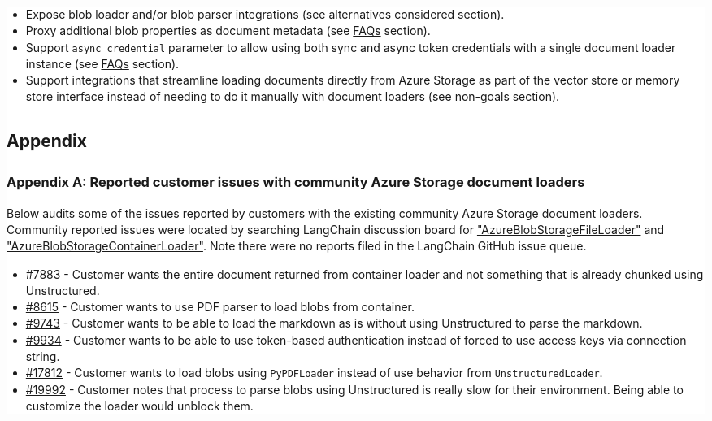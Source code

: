 * Expose blob loader and/or blob parser integrations (see [alternatives considered](#exposing-a-blob_parser-parameter-instead-of-loader_factory) section).
* Proxy additional blob properties as document metadata (see [FAQs](#q-why-is-the-blob-properties-not-exposed-in-the-document-metadata) section).
* Support `async_credential` parameter to allow using both sync and async token credentials with a single document loader instance
  (see [FAQs](#q-why-not-support-synchronous-token-credentials-when-calling-asynchronous-methods-and-vice-versa) section).
* Support integrations that streamline loading documents directly from Azure Storage as part of the
vector store or memory store interface instead of needing to do it manually with document loaders (see
[non-goals](#non-goals) section).


## Appendix

### Appendix A: Reported customer issues with community Azure Storage document loaders
Below audits some of the issues reported by customers with the existing community Azure Storage document
loaders. Community reported issues were located by searching LangChain discussion board for ["AzureBlobStorageFileLoader"][issue-tracker-langchain-1] and ["AzureBlobStorageContainerLoader"][issue-tracker-langchain-2]. Note there were no reports filed in the LangChain GitHub issue queue.

* [#7883](https://github.com/langchain-ai/langchain/discussions/7883) - Customer wants the entire document
returned from container loader and not something that is already chunked using Unstructured.
* [#8615](https://github.com/langchain-ai/langchain/discussions/8615) - Customer wants to use PDF parser
to load blobs from container.
* [#9743](https://github.com/langchain-ai/langchain/discussions/9743) - Customer wants to be able to load
the markdown as is without using Unstructured to parse the markdown.
* [#9934](https://github.com/langchain-ai/langchain/discussions/9934) - Customer wants to be able to use
token-based authentication instead of forced to use access keys via connection string.
* [#17812](https://github.com/langchain-ai/langchain/discussions/17812) - Customer wants to load blobs
using `PyPDFLoader` instead of use behavior from `UnstructuredLoader`.
* [#19992](https://github.com/langchain-ai/langchain/discussions/19992) - Customer notes that process
to parse blobs using Unstructured is really slow for their environment. Being able to customize the loader
would unblock them.



[langchain-document-loader-concept]: https://python.langchain.com/docs/concepts/document_loaders/
[langchain-text-splitter-concept]: https://python.langchain.com/docs/concepts/text_splitters/
[langchain-embedding-concept]: https://python.langchain.com/docs/concepts/embedding_models/
[langchain-vector-store-concept]: https://python.langchain.com/docs/concepts/vectorstores/
[langchain-rag-concept]: https://python.langchain.com/docs/concepts/rag/
[langchain-document-loader-integrations]: https://python.langchain.com/docs/integrations/document_loaders/
[wiki-semantic-search]: https://en.wikipedia.org/wiki/Semantic_search
[langchain-document-ref]: https://python.langchain.com/api_reference/core/documents/langchain_core.documents.base.Document.html
[langchain-document-loader-base-ref]: https://python.langchain.com/api_reference/core/document_loaders/langchain_core.document_loaders.base.BaseLoader.html
[langchain-lazy-load-ref]: https://python.langchain.com/api_reference/core/document_loaders/langchain_core.document_loaders.base.BaseLoader.html#langchain_core.document_loaders.base.BaseLoader.lazy_load
[langchain-alazy-load-ref]: https://python.langchain.com/api_reference/core/document_loaders/langchain_core.document_loaders.base.BaseLoader.html#langchain_core.document_loaders.base.BaseLoader.alazy_load
[langchain-blob-loader-ref]: https://python.langchain.com/api_reference/core/document_loaders/langchain_core.document_loaders.blob_loaders.BlobLoader.html
[langchain-blob-parser-ref]: https://python.langchain.com/api_reference/core/document_loaders/langchain_core.document_loaders.base.BaseBlobParser.html
[langchain-directory-loader]: https://python.langchain.com/docs/how_to/document_loader_directory/
[langchain-s3-directory-loader]: https://python.langchain.com/api_reference/community/document_loaders/langchain_community.document_loaders.s3_directory.S3DirectoryLoader.html
[langchain-json-loader]: https://python.langchain.com/docs/integrations/document_loaders/json/
[langchain-unstructured-loader]: https://python.langchain.com/docs/integrations/document_loaders/unstructured_file/
[langgraph-memory-store]: https://langchain-ai.github.io/langgraph/concepts/persistence/#memory-store

[community-repository]: https://github.com/langchain-ai/langchain-community
[community-azure-blob-storage-file]: https://python.langchain.com/docs/integrations/document_loaders/azure_blob_storage_file/
[community-azure-blob-storage-container]: https://python.langchain.com/docs/integrations/document_loaders/azure_blob_storage_container/
[issue-tracker-langchain-1]: https://github.com/langchain-ai/langchain/discussions?discussions_q=is%3Aopen+AzureBlobStorageFileLoader+
[issue-tracker-langchain-2]: https://github.com/langchain-ai/langchain/discussions?discussions_q=is%3Aopen+AzureBlobStorageContainerLoader+
[community-pr]: https://github.com/langchain-ai/langchain/pull/1890
[community-feature-request]: https://github.com/langchain-ai/langchain/issues/1805

[langchain-azure-repo]: https://github.com/langchain-ai/langchain-azure
[langchain-azure-storage-pkg]: https://pypi.org/project/langchain-azure-storage/

[azure-default-credentials]: https://learn.microsoft.com/en-us/azure/developer/python/sdk/authentication/credential-chains?tabs=dac#defaultazurecredential-overview